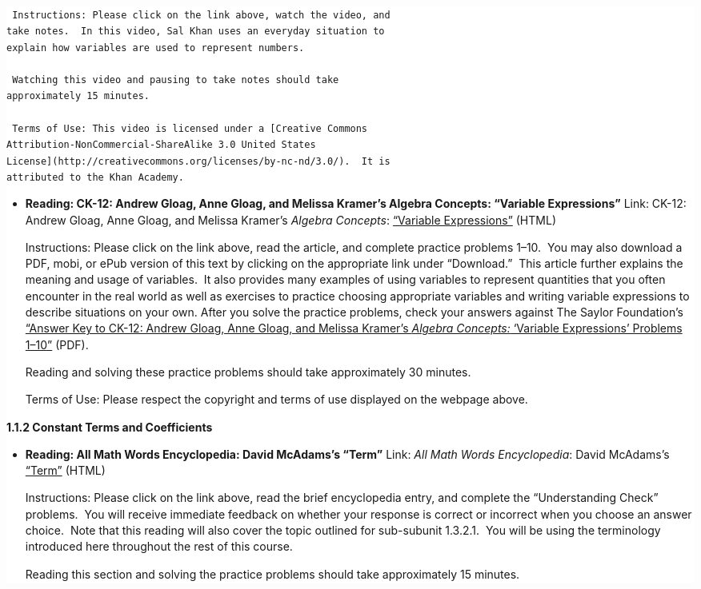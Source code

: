      Instructions: Please click on the link above, watch the video, and
    take notes.  In this video, Sal Khan uses an everyday situation to
    explain how variables are used to represent numbers.  
      
     Watching this video and pausing to take notes should take
    approximately 15 minutes.  
      
     Terms of Use: This video is licensed under a [Creative Commons
    Attribution-NonCommercial-ShareAlike 3.0 United States
    License](http://creativecommons.org/licenses/by-nc-nd/3.0/).  It is
    attributed to the Khan Academy.

-   **Reading: CK-12: Andrew Gloag, Anne Gloag, and Melissa Kramer’s
    Algebra Concepts: “Variable Expressions”**
    Link: CK-12: Andrew Gloag, Anne Gloag, and Melissa Kramer’s *Algebra
    Concepts*: [“Variable
    Expressions”](http://www.ck12.org/concept/Variable-Expressions/?ref=%2Fconcept%2FVariable-Expressions%2F) (HTML)  
      
     Instructions: Please click on the link above, read the article, and
    complete practice problems 1–10.  You may also download a PDF, mobi,
    or ePub version of this text by clicking on the appropriate link
    under “Download.”  This article further explains the meaning and
    usage of variables.  It also provides many examples of using
    variables to represent quantities that you often encounter in the
    real world as well as exercises to practice choosing appropriate
    variables and writing variable expressions to describe situations on
    your own. After you solve the practice problems, check your answers
    against The Saylor Foundation’s [“Answer Key to CK-12: Andrew Gloag,
    Anne Gloag, and Melissa Kramer’s *Algebra Concepts:* ‘Variable
    Expressions’ Problems
    1–10”](http://www.saylor.org/site/wp-content/uploads/2013/05/RWM102-1.1.1-Answer-Keys-Problems-1-10-FINAL.pdf) (PDF).  
      
     Reading and solving these practice problems should take
    approximately 30 minutes.  
      
     Terms of Use: Please respect the copyright and terms of use
    displayed on the webpage above.

**1.1.2 Constant Terms and Coefficients** <span id="1.1.2"></span> 
-   **Reading: All Math Words Encyclopedia: David McAdams’s “Term”**
    Link: *All Math Words Encyclopedia*: David McAdams’s
    [“Term”](http://www.allmathwords.org/en/t/term.html) (HTML)  
      
     Instructions: Please click on the link above, read the brief
    encyclopedia entry, and complete the “Understanding Check” problems.
     You will receive immediate feedback on whether your response is
    correct or incorrect when you choose an answer choice.  Note that
    this reading will also cover the topic outlined for sub-subunit
    1.3.2.1.  You will be using the terminology introduced here
    throughout the rest of this course.  
      
     Reading this section and solving the practice problems should take
    approximately 15 minutes.  
      